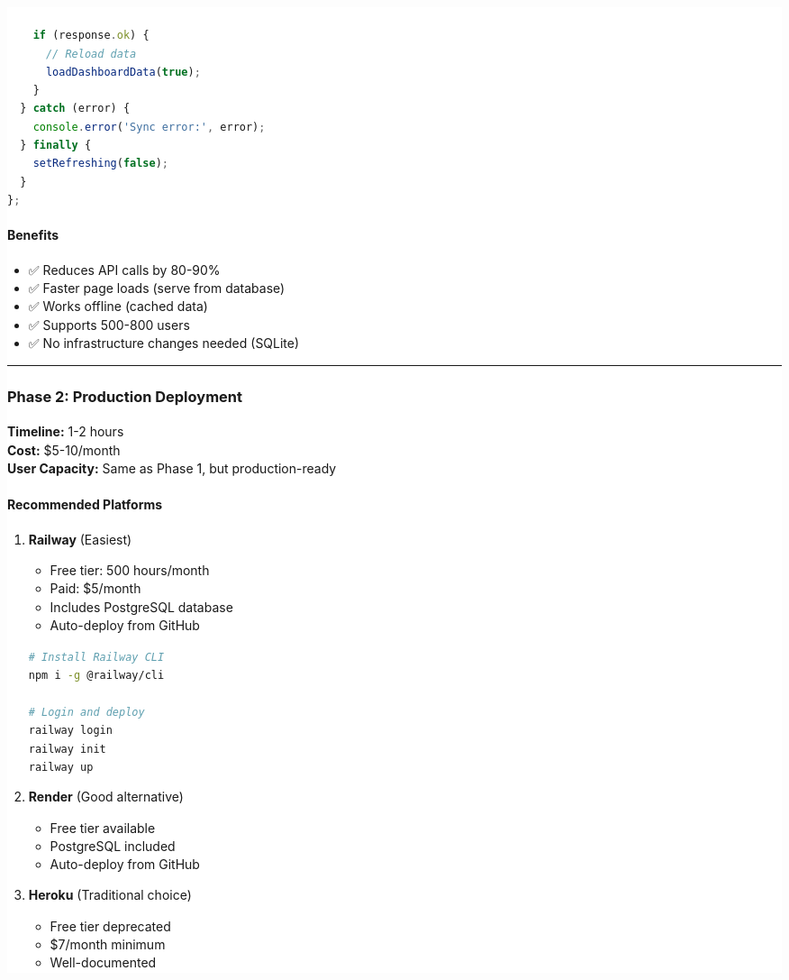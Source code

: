    ```javascript
       
       if (response.ok) {
         // Reload data
         loadDashboardData(true);
       }
     } catch (error) {
       console.error('Sync error:', error);
     } finally {
       setRefreshing(false);
     }
   };
   ```

#### Benefits
- ✅ Reduces API calls by 80-90%
- ✅ Faster page loads (serve from database)
- ✅ Works offline (cached data)
- ✅ Supports 500-800 users
- ✅ No infrastructure changes needed (SQLite)

---

### **Phase 2: Production Deployment**
**Timeline:** 1-2 hours  
**Cost:** $5-10/month  
**User Capacity:** Same as Phase 1, but production-ready

#### Recommended Platforms

1. **Railway** (Easiest)
   - Free tier: 500 hours/month
   - Paid: $5/month
   - Includes PostgreSQL database
   - Auto-deploy from GitHub
   
   ```bash
   # Install Railway CLI
   npm i -g @railway/cli
   
   # Login and deploy
   railway login
   railway init
   railway up
   ```

2. **Render** (Good alternative)
   - Free tier available
   - PostgreSQL included
   - Auto-deploy from GitHub

3. **Heroku** (Traditional choice)
   - Free tier deprecated
   - $7/month minimum
   - Well-documented
